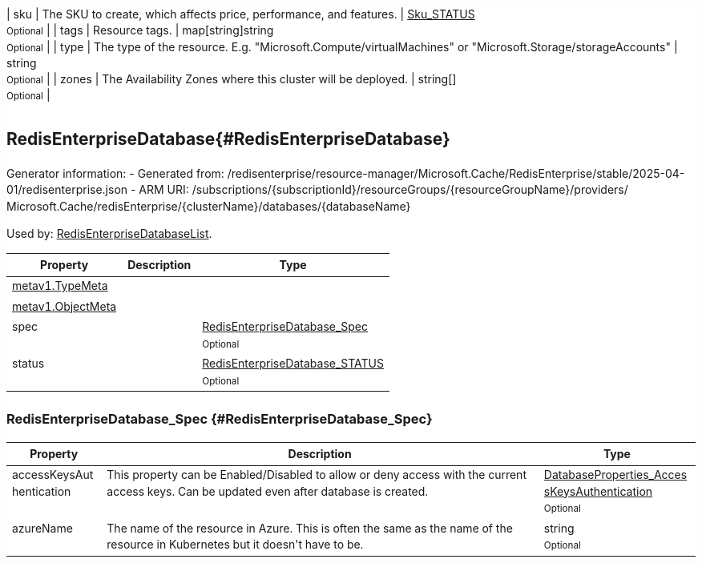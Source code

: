 | sku                        | The SKU to create, which affects price, performance, and features.                                                                                                                                                                                                                                                        | [Sku_STATUS](#Sku_STATUS)<br/><small>Optional</small>                                                                                                   |
| tags                       | Resource tags.                                                                                                                                                                                                                                                                                                            | map[string]string<br/><small>Optional</small>                                                                                                           |
| type                       | The type of the resource. E.g. "Microsoft.Compute/virtualMachines" or "Microsoft.Storage/storageAccounts"                                                                                                                                                                                                                 | string<br/><small>Optional</small>                                                                                                                      |
| zones                      | The Availability Zones where this cluster will be deployed.                                                                                                                                                                                                                                                               | string[]<br/><small>Optional</small>                                                                                                                    |

RedisEnterpriseDatabase{#RedisEnterpriseDatabase}
-------------------------------------------------

Generator information: - Generated from: /redisenterprise/resource-manager/Microsoft.Cache/RedisEnterprise/stable/2025-04-01/redisenterprise.json - ARM URI: /&ZeroWidthSpace;subscriptions/&ZeroWidthSpace;{subscriptionId}/&ZeroWidthSpace;resourceGroups/&ZeroWidthSpace;{resourceGroupName}/&ZeroWidthSpace;providers/&ZeroWidthSpace;Microsoft.Cache/&ZeroWidthSpace;redisEnterprise/&ZeroWidthSpace;{clusterName}/&ZeroWidthSpace;databases/&ZeroWidthSpace;{databaseName}

Used by: [RedisEnterpriseDatabaseList](#RedisEnterpriseDatabaseList).

| Property                                                                                | Description | Type                                                                                          |
|-----------------------------------------------------------------------------------------|-------------|-----------------------------------------------------------------------------------------------|
| [metav1.TypeMeta](https://pkg.go.dev/k8s.io/apimachinery/pkg/apis/meta/v1#TypeMeta)     |             |                                                                                               |
| [metav1.ObjectMeta](https://pkg.go.dev/k8s.io/apimachinery/pkg/apis/meta/v1#ObjectMeta) |             |                                                                                               |
| spec                                                                                    |             | [RedisEnterpriseDatabase_Spec](#RedisEnterpriseDatabase_Spec)<br/><small>Optional</small>     |
| status                                                                                  |             | [RedisEnterpriseDatabase_STATUS](#RedisEnterpriseDatabase_STATUS)<br/><small>Optional</small> |

### RedisEnterpriseDatabase_Spec {#RedisEnterpriseDatabase_Spec}

| Property                 | Description                                                                                                                                                                                                                                                                                | Type                                                                                                                                                                 |
|--------------------------|--------------------------------------------------------------------------------------------------------------------------------------------------------------------------------------------------------------------------------------------------------------------------------------------|----------------------------------------------------------------------------------------------------------------------------------------------------------------------|
| accessKeysAuthentication | This property can be Enabled/Disabled to allow or deny access with the current access keys. Can be updated even after database is created.                                                                                                                                                 | [DatabaseProperties_AccessKeysAuthentication](#DatabaseProperties_AccessKeysAuthentication)<br/><small>Optional</small>                                              |
| azureName                | The name of the resource in Azure. This is often the same as the name of the resource in Kubernetes but it doesn't have to be.                                                                                                                                                             | string<br/><small>Optional</small>                                                                                                                                   |